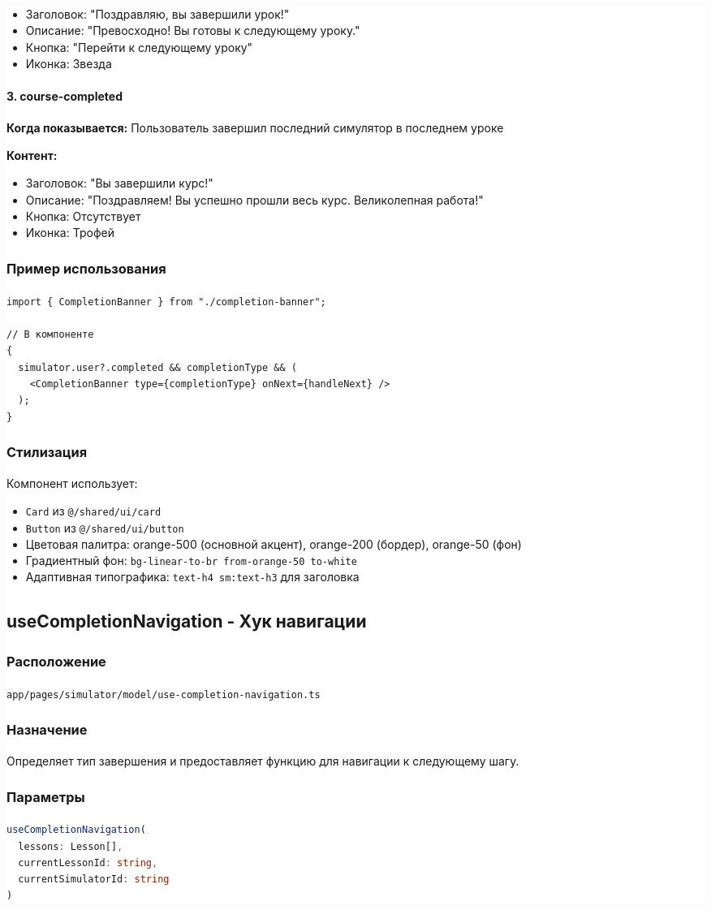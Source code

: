 - Заголовок: "Поздравляю, вы завершили урок!"
- Описание: "Превосходно! Вы готовы к следующему уроку."
- Кнопка: "Перейти к следующему уроку"
- Иконка: Звезда

#### 3. course-completed

**Когда показывается:** Пользователь завершил последний симулятор в последнем уроке

**Контент:**

- Заголовок: "Вы завершили курс!"
- Описание: "Поздравляем! Вы успешно прошли весь курс. Великолепная работа!"
- Кнопка: Отсутствует
- Иконка: Трофей

### Пример использования

```tsx
import { CompletionBanner } from "./completion-banner";

// В компоненте
{
  simulator.user?.completed && completionType && (
    <CompletionBanner type={completionType} onNext={handleNext} />
  );
}
```

### Стилизация

Компонент использует:

- `Card` из `@/shared/ui/card`
- `Button` из `@/shared/ui/button`
- Цветовая палитра: orange-500 (основной акцент), orange-200 (бордер), orange-50 (фон)
- Градиентный фон: `bg-linear-to-br from-orange-50 to-white`
- Адаптивная типографика: `text-h4 sm:text-h3` для заголовка

## useCompletionNavigation - Хук навигации

### Расположение

`app/pages/simulator/model/use-completion-navigation.ts`

### Назначение

Определяет тип завершения и предоставляет функцию для навигации к следующему шагу.

### Параметры

```typescript
useCompletionNavigation(
  lessons: Lesson[],
  currentLessonId: string,
  currentSimulatorId: string
)
```
